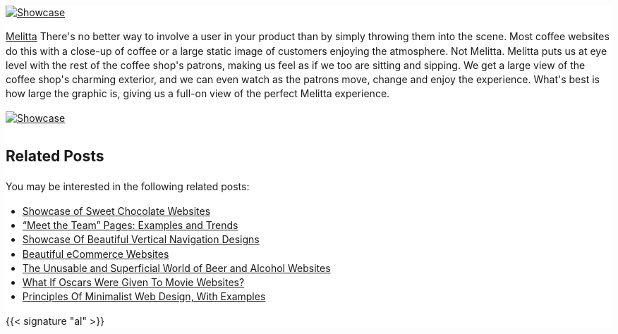 [![Showcase](https://archive.smashing.media/assets/344dbf88-fdf9-42bb-adb4-46f01eedd629/6cbd0276-c45a-4bf1-a8fc-976cadced702/coffee34.jpg "coffee34")](https://www.quillscoffee.com/)

<a href="https://www.melitta.com">Melitta</a>
There's no better way to involve a user in your product than by simply throwing them into the scene. Most coffee websites do this with a close-up of coffee or a large static image of customers enjoying the atmosphere. Not Melitta. Melitta puts us at eye level with the rest of the coffee shop's patrons, making us feel as if we too are sitting and sipping. We get a large view of the coffee shop's charming exterior, and we can even watch as the patrons move, change and enjoy the experience. What's best is how large the graphic is, giving us a full-on view of the perfect Melitta experience.

[![Showcase](https://archive.smashing.media/assets/344dbf88-fdf9-42bb-adb4-46f01eedd629/b219caf8-1629-41ea-82ae-ab975a7e272d/coffee35.jpg "coffee35")](https://www.melitta.com)

## Related Posts

You may be interested in the following related posts:

*   [Showcase of Sweet Chocolate Websites](https://www.smashingmagazine.com/2010/07/15/showcase-sweet-chocolate-websites/)
*   [“Meet the Team” Pages: Examples and Trends](https://www.smashingmagazine.com/2010/06/01/meet-the-team-pages-examples-and-trends/)
*   [Showcase Of Beautiful Vertical Navigation Designs](https://www.smashingmagazine.com/2010/04/19/showcase-of-beautiful-vertical-navigation-designs/)
*   [Beautiful eCommerce Websites](https://www.smashingmagazine.com/2010/01/22/35-beautiful-and-effective-ecommerce-websites/)
*   [The Unusable and Superficial World of Beer and Alcohol Websites](https://www.smashingmagazine.com/2009/12/07/the-unusable-and-superficial-world-of-beer-and-alcohol-websites/)
*   [What If Oscars Were Given To Movie Websites?](https://www.smashingmagazine.com/2010/04/14/what-if-oscars-were-given-to-movie-websites/)
*   [Principles Of Minimalist Web Design, With Examples](https://www.smashingmagazine.com/2010/05/13/principles-of-minimalist-web-design-with-examples/)

{{< signature "al" >}}

